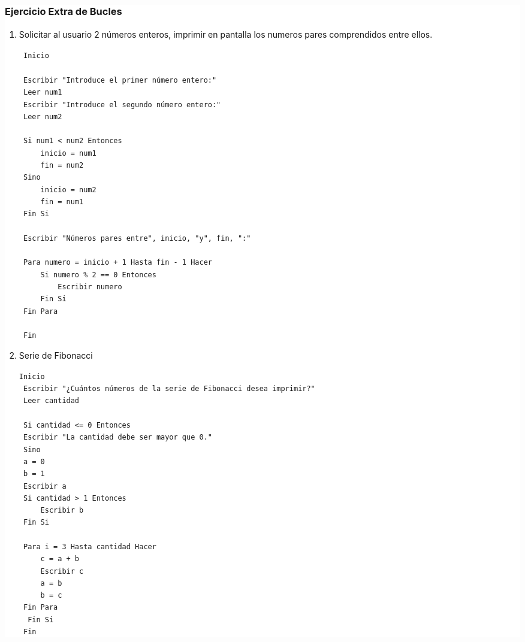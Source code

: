 ### Ejercicio Extra de Bucles 

1. Solicitar al usuario 2 números enteros, imprimir en pantalla los numeros pares comprendidos entre ellos. 
            
        Inicio

        Escribir "Introduce el primer número entero:"
        Leer num1
        Escribir "Introduce el segundo número entero:"
        Leer num2
        
        Si num1 < num2 Entonces
            inicio = num1
            fin = num2
        Sino
            inicio = num2
            fin = num1
        Fin Si

        Escribir "Números pares entre", inicio, "y", fin, ":"
        
        Para numero = inicio + 1 Hasta fin - 1 Hacer
            Si numero % 2 == 0 Entonces
                Escribir numero
            Fin Si
        Fin Para
        
        Fin

2. Serie de Fibonacci 

       Inicio
        Escribir "¿Cuántos números de la serie de Fibonacci desea imprimir?"
        Leer cantidad

        Si cantidad <= 0 Entonces
        Escribir "La cantidad debe ser mayor que 0."
        Sino
        a = 0
        b = 1
        Escribir a
        Si cantidad > 1 Entonces
            Escribir b
        Fin Si

        Para i = 3 Hasta cantidad Hacer
            c = a + b
            Escribir c
            a = b
            b = c
        Fin Para
         Fin Si
        Fin

